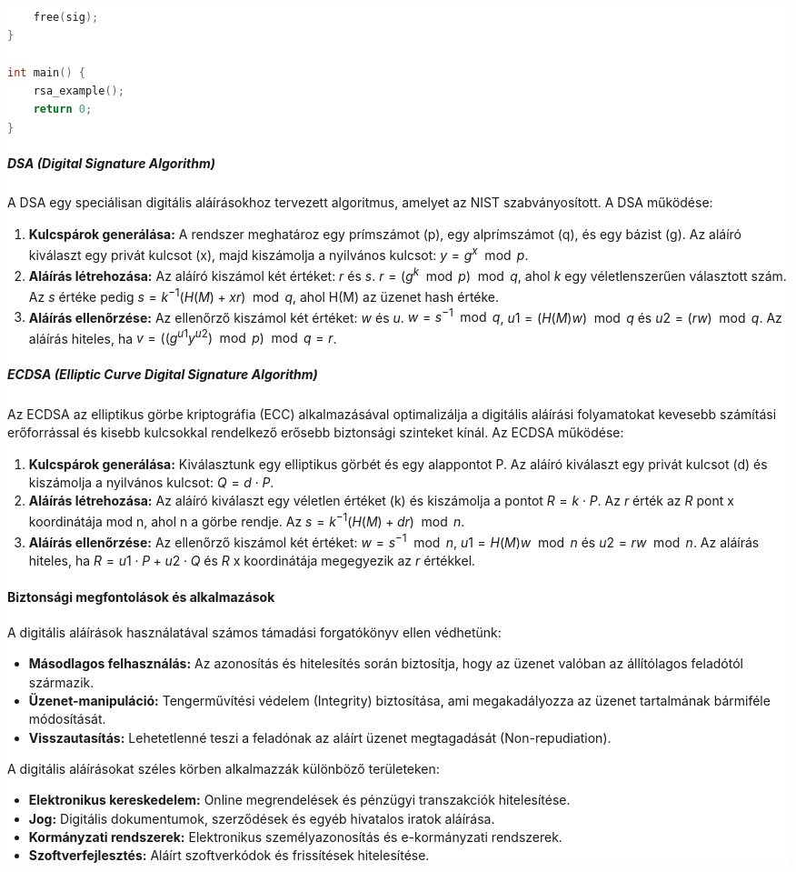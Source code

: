 ```cpp
    free(sig);
}

int main() {
    rsa_example();
    return 0;
}
```

##### DSA (Digital Signature Algorithm)

A DSA egy speciálisan digitális aláírásokhoz tervezett algoritmus, amelyet az NIST szabványosított. A DSA működése:

1. **Kulcspárok generálása:** A rendszer meghatároz egy prímszámot (p), egy alprímszámot (q), és egy bázist (g). Az aláíró kiválaszt egy privát kulcsot (x), majd kiszámolja a nyilvános kulcsot: $y = g^x \mod p$.
2. **Aláírás létrehozása:** Az aláíró kiszámol két értéket: $r$ és $s$. $r = (g^k \mod p) \mod q$, ahol $k$ egy véletlenszerűen választott szám. Az $s$ értéke pedig $s = k^{-1}(H(M) + xr) \mod q$, ahol H(M) az üzenet hash értéke.
3. **Aláírás ellenőrzése:** Az ellenőrző kiszámol két értéket: $w$ és $u$. $w = s^{-1} \mod q$, $u1 = (H(M)w) \mod q$ és $u2 = (rw) \mod q$. Az aláírás hiteles, ha $v = ((g^{u1}y^{u2}) \mod p) \mod q = r$.

##### ECDSA (Elliptic Curve Digital Signature Algorithm)

Az ECDSA az elliptikus görbe kriptográfia (ECC) alkalmazásával optimalizálja a digitális aláírási folyamatokat kevesebb számítási erőforrással és kisebb kulcsokkal rendelkező erősebb biztonsági szinteket kínál. Az ECDSA működése:

1. **Kulcspárok generálása:** Kiválasztunk egy elliptikus görbét és egy alappontot P. Az aláíró kiválaszt egy privát kulcsot (d) és kiszámolja a nyilvános kulcsot: $Q = d \cdot P$.
2. **Aláírás létrehozása:** Az aláíró kiválaszt egy véletlen értéket (k) és kiszámolja a pontot $R=k \cdot P$. Az $r$ érték az $R$ pont x koordinátája mod n, ahol n a görbe rendje. Az $s = k^{-1}(H(M) + dr) \mod n$.
3. **Aláírás ellenőrzése:** Az ellenőrző kiszámol két értéket: $w = s^{-1} \mod n$, $u1 = H(M)w \mod n$ és $u2 = rw \mod n$. Az aláírás hiteles, ha $R=u1 \cdot P + u2 \cdot Q$ és $R$ x koordinátája megegyezik az $r$ értékkel.

#### Biztonsági megfontolások és alkalmazások

A digitális aláírások használatával számos támadási forgatókönyv ellen védhetünk:

- **Másodlagos felhasználás:** Az azonosítás és hitelesítés során biztosítja, hogy az üzenet valóban az állítólagos feladótól származik.
- **Üzenet-manipuláció:** Tengerművítési védelem (Integrity) biztosítása, ami megakadályozza az üzenet tartalmának bármiféle módosítását.
- **Visszautasítás:** Lehetetlenné teszi a feladónak az aláírt üzenet megtagadását (Non-repudiation).

A digitális aláírásokat széles körben alkalmazzák különböző területeken:

- **Elektronikus kereskedelem:** Online megrendelések és pénzügyi transzakciók hitelesítése.
- **Jog:** Digitális dokumentumok, szerződések és egyéb hivatalos iratok aláírása.
- **Kormányzati rendszerek:** Elektronikus személyazonosítás és e-kormányzati rendszerek.
- **Szoftverfejlesztés:** Aláírt szoftverkódok és frissítések hitelesítése.
